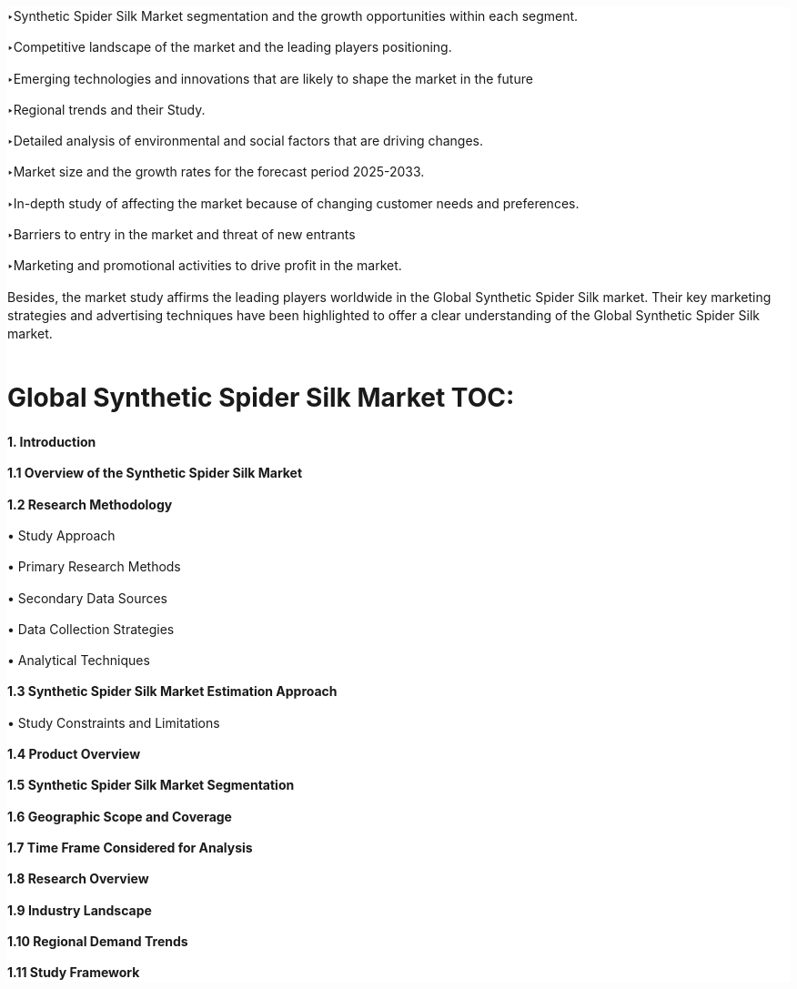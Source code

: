 <strong>‣</strong>Synthetic Spider Silk Market segmentation and the growth opportunities within each segment.

<strong>‣</strong>Competitive landscape of the market and the leading players positioning.

<strong>‣</strong>Emerging technologies and innovations that are likely to shape the market in the future

<strong>‣</strong>Regional trends and their Study.

<strong>‣</strong>Detailed analysis of environmental and social factors that are driving changes.

<strong>‣</strong>Market size and the growth rates for the forecast period 2025-2033.

<strong>‣</strong>In-depth study of affecting the market because of changing customer needs and preferences.

<strong>‣</strong>Barriers to entry in the market and threat of new entrants

<strong>‣</strong>Marketing and promotional activities to drive profit in the market.

Besides, the market study affirms the leading players worldwide in the Global Synthetic Spider Silk market. Their key marketing strategies and advertising techniques have been highlighted to offer a clear understanding of the Global Synthetic Spider Silk market.

# <strong>Global Synthetic Spider Silk Market TOC:</strong>

<strong>1. Introduction</strong>

<strong>1.1 Overview of the Synthetic Spider Silk Market</strong>

<strong>1.2 Research Methodology</strong>

• Study Approach

• Primary Research Methods

• Secondary Data Sources

• Data Collection Strategies

• Analytical Techniques

<strong>1.3 Synthetic Spider Silk Market Estimation Approach</strong>

• Study Constraints and Limitations

<strong>1.4 Product Overview</strong>

<strong>1.5 Synthetic Spider Silk Market Segmentation</strong>

<strong>1.6 Geographic Scope and Coverage</strong>

<strong>1.7 Time Frame Considered for Analysis</strong>

<strong>1.8 Research Overview</strong>

<strong>1.9 Industry Landscape</strong>

<strong>1.10 Regional Demand Trends</strong>

<strong>1.11 Study Framework</strong>
